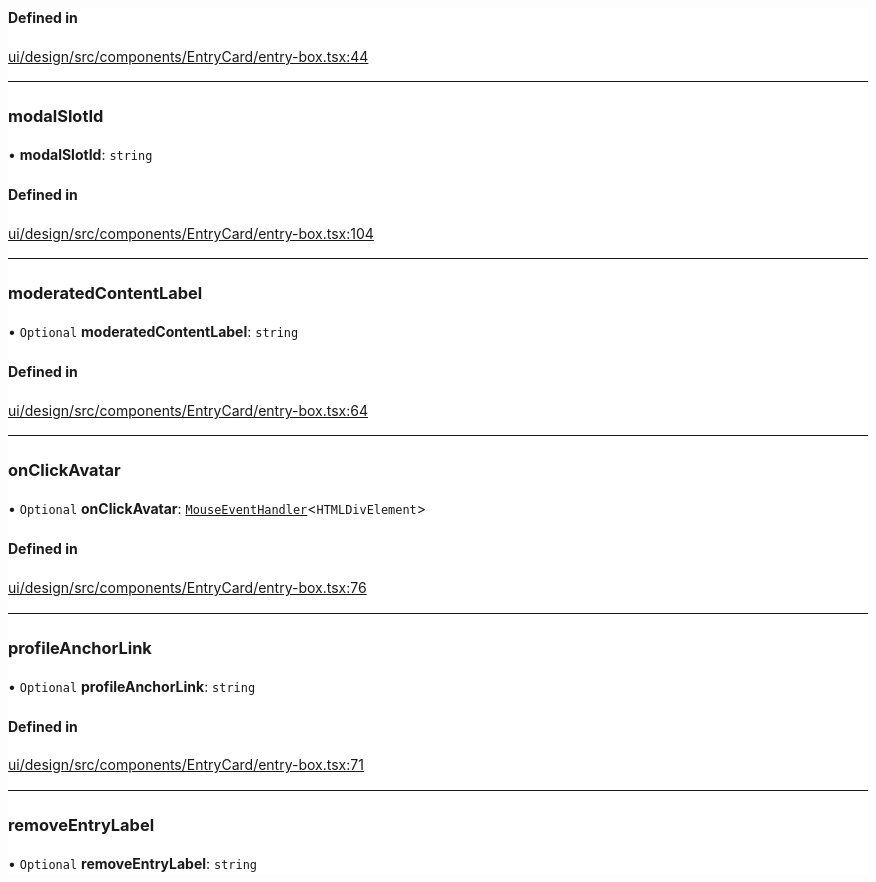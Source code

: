 #### Defined in

[ui/design/src/components/EntryCard/entry-box.tsx:44](https://github.com/AKASHAorg/akasha-world-framework/blob/d81a7246/ui/design/src/components/EntryCard/entry-box.tsx#L44)

___

### modalSlotId

• **modalSlotId**: `string`

#### Defined in

[ui/design/src/components/EntryCard/entry-box.tsx:104](https://github.com/AKASHAorg/akasha-world-framework/blob/d81a7246/ui/design/src/components/EntryCard/entry-box.tsx#L104)

___

### moderatedContentLabel

• `Optional` **moderatedContentLabel**: `string`

#### Defined in

[ui/design/src/components/EntryCard/entry-box.tsx:64](https://github.com/AKASHAorg/akasha-world-framework/blob/d81a7246/ui/design/src/components/EntryCard/entry-box.tsx#L64)

___

### onClickAvatar

• `Optional` **onClickAvatar**: [`MouseEventHandler`](../modules/akashaproject_design_system._internal_.md#mouseeventhandler)<`HTMLDivElement`\>

#### Defined in

[ui/design/src/components/EntryCard/entry-box.tsx:76](https://github.com/AKASHAorg/akasha-world-framework/blob/d81a7246/ui/design/src/components/EntryCard/entry-box.tsx#L76)

___

### profileAnchorLink

• `Optional` **profileAnchorLink**: `string`

#### Defined in

[ui/design/src/components/EntryCard/entry-box.tsx:71](https://github.com/AKASHAorg/akasha-world-framework/blob/d81a7246/ui/design/src/components/EntryCard/entry-box.tsx#L71)

___

### removeEntryLabel

• `Optional` **removeEntryLabel**: `string`

